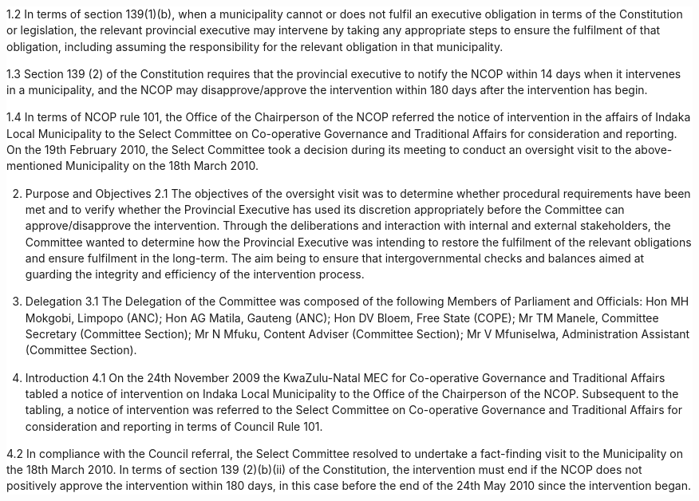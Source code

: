 1.2   In terms of section 139(1)(b), when a municipality cannot or does  not
      fulfil an  executive  obligation  in  terms  of  the  Constitution  or
      legislation, the relevant provincial executive may intervene by taking
      any appropriate steps to ensure the  fulfilment  of  that  obligation,
      including assuming the responsibility for the relevant  obligation  in
      that municipality.

1.3   Section 139 (2) of  the  Constitution  requires  that  the  provincial
      executive to notify the NCOP within 14 days when it  intervenes  in  a
      municipality, and the NCOP  may  disapprove/approve  the  intervention
      within 180 days after the intervention  has begin.

1.4   In terms of NCOP rule 101, the Office of the Chairperson of  the  NCOP
      referred the notice of intervention in the  affairs  of  Indaka  Local
      Municipality to the Select Committee on  Co-operative  Governance  and
      Traditional Affairs for  consideration  and  reporting.  On  the  19th
      February 2010, the Select Committee took a decision during its meeting
      to conduct an oversight visit to the above-mentioned  Municipality  on
      the 18th March 2010.

2.    Purpose and Objectives
2.1   The objectives  of  the  oversight  visit  was  to  determine  whether
      procedural requirements have  been  met  and  to  verify  whether  the
      Provincial Executive has used its discretion appropriately before  the
      Committee  can  approve/disapprove  the  intervention.   Through   the
      deliberations and interaction with internal and external stakeholders,
      the Committee wanted to determine how  the  Provincial  Executive  was
      intending to restore the fulfilment of the  relevant  obligations  and
      ensure fulfilment in the long-term.  The  aim  being  to  ensure  that
      intergovernmental checks and balances aimed at guarding the  integrity
      and efficiency of the intervention process.

3.    Delegation
3.1   The Delegation of the Committee was composed of the following  Members
      of Parliament and Officials: Hon MH Mokgobi,  Limpopo  (ANC);  Hon  AG
      Matila, Gauteng (ANC); Hon  DV  Bloem,  Free  State  (COPE);    Mr  TM
      Manele, Committee Secretary (Committee Section); Mr N  Mfuku,  Content
      Adviser (Committee Section); Mr V Mfuniselwa, Administration Assistant
      (Committee Section).

4.    Introduction
4.1   On the 24th November  2009  the  KwaZulu-Natal  MEC  for  Co-operative
      Governance and Traditional Affairs tabled a notice of intervention  on
      Indaka Local Municipality to the Office  of  the  Chairperson  of  the
      NCOP. Subsequent to the tabling, a notice of intervention was referred
      to the Select Committee on  Co-operative  Governance  and  Traditional
      Affairs for consideration and reporting in terms of Council Rule 101.

4.2    In  compliance  with  the  Council  referral,  the  Select  Committee
      resolved to undertake a fact-finding visit to the Municipality on  the
      18th  March  2010.  In  terms  of  section  139  (2)(b)(ii)   of   the
      Constitution,  the  intervention  must  end  if  the  NCOP  does   not
      positively approve the intervention within  180  days,  in  this  case
      before the end of  the 24th May 2010 since the intervention began.
